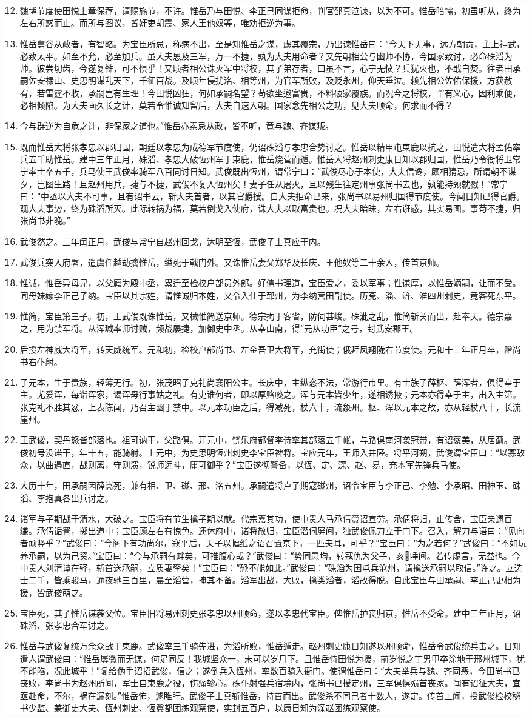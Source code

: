 12. <span id="○李宝臣_子惟岳_惟诚_惟简_惟简子元本_王武俊_子士真_士平士则士真子承宗_承元_王廷凑_子元逵_元逵子绍鼎_绍懿_绍鼎子景崇景崇子镕-12"></span>
魏博节度使田悦上章保荐，请赐旄节，不许。惟岳乃与田悦、李正己同谋拒命，判官邵真泣谏，以为不可。惟岳暗懦，初虽听从，终为左右所惑而止。而所与图议，皆奸吏胡震、家人王他奴等，唯劝拒逆为事。

13. <span id="○李宝臣_子惟岳_惟诚_惟简_惟简子元本_王武俊_子士真_士平士则士真子承宗_承元_王廷凑_子元逵_元逵子绍鼎_绍懿_绍鼎子景崇景崇子镕-13"></span>
惟岳舅谷从政者，有智略。为宝臣所忌，称病不出，至是知惟岳之谋，虑其覆宗，乃出谏惟岳曰：“今天下无事，远方朝贡，主上神武，必致太平。如至不允，必至加兵。虽大夫恩及三军，万一不捷，孰为大夫用命者？又先朝相公与幽帅不协，今国家致讨，必命硃滔为帅。彼尝切齿，今遂复雠，可不惧乎！又顷者相公诛灭军中将校，其子弟存者，口虽不言，心宁无愤？兵犹火也，不戢自焚。往者田承嗣佐安禄山、史思明谋乱天下，千征百战。及顷年侵扰洺、相等州，为官军所败，及贬永州，仰天垂泣。赖先相公佐佑保援，方获赦宥，若雷霆不收，承嗣岂有生理！今田悦凶狂，何如承嗣名望？苟欲坐邀富贵，不料破家覆族。而况今之将校，罕有义心，因利乘便，必相倾陷。为大夫画久长之计，莫若令惟诚知留后，大夫自速入朝。国家念先相公之功，见大夫顺命，何求而不得？

14. <span id="○李宝臣_子惟岳_惟诚_惟简_惟简子元本_王武俊_子士真_士平士则士真子承宗_承元_王廷凑_子元逵_元逵子绍鼎_绍懿_绍鼎子景崇景崇子镕-14"></span>
今与群逆为自危之计，非保家之道也。”惟岳亦素忌从政，皆不听，竟与魏、齐谋叛。

15. <span id="○李宝臣_子惟岳_惟诚_惟简_惟简子元本_王武俊_子士真_士平士则士真子承宗_承元_王廷凑_子元逵_元逵子绍鼎_绍懿_绍鼎子景崇景崇子镕-15"></span>
既而惟岳大将张孝忠以郡归国，朝廷以孝忠为成德军节度使，仍诏硃滔与孝忠合势讨之。惟岳以精甲屯束鹿以抗之，田悦遣大将孟佑率兵五千助惟岳。建中三年正月，硃滔、孝忠大破恆州军于束鹿，惟岳烧营而遁。惟岳大将赵州刺史康日知以郡归国，惟岳乃令衙将卫常宁率士卒五千，兵马使王武俊率骑军八百同讨日知。武俊既出恆州，谓常宁曰：“武俊尽心于本使，大夫信谗，颇相猜忌，所谓朝不谋夕，岂图生路！且赵州用兵，捷与不捷，武俊不复入恆州矣！妻子任从屠灭，且以残生往定州事张尚书去也，孰能持颈就戮！”常宁曰：“中丞以大夫不可事，且有诏书云，斩大夫首者，以其官爵授。自大夫拒命已来，张尚书以易州归国得节度使。今闻日知已得官爵。观大夫事势，终为硃滔所灭。此际转祸为福，莫若倒戈入使府，诛大夫以取富贵也。况大夫暗昧，左右诳惑，其实易图。事苟不捷，归张尚书非晚。”

16. <span id="○李宝臣_子惟岳_惟诚_惟简_惟简子元本_王武俊_子士真_士平士则士真子承宗_承元_王廷凑_子元逵_元逵子绍鼎_绍懿_绍鼎子景崇景崇子镕-16"></span>
武俊然之。三年闰正月，武俊与常宁自赵州回戈，达明至恆，武俊子士真应于内。

17. <span id="○李宝臣_子惟岳_惟诚_惟简_惟简子元本_王武俊_子士真_士平士则士真子承宗_承元_王廷凑_子元逵_元逵子绍鼎_绍懿_绍鼎子景崇景崇子镕-17"></span>
武俊兵突入府署，遣虞任越劫擒惟岳，缢死于戟门外。又诛惟岳妻父郑华及长庆、王他奴等二十余人，传首京师。

18. <span id="○李宝臣_子惟岳_惟诚_惟简_惟简子元本_王武俊_子士真_士平士则士真子承宗_承元_王廷凑_子元逵_元逵子绍鼎_绍懿_绍鼎子景崇景崇子镕-18"></span>
惟诚，惟岳异母兄，以父廕为殿中丞，累迁至检校户部员外郎。好儒书理道，宝臣爱之，委以军事；性谦厚，以惟岳嫡嗣，让而不受。同母妹嫁李正己子纳。宝臣以其宗姓，请惟诚归本姓，又令入仕于郓州，为李纳营田副使。历兗、淄、济、淮四州刺史，竟客死东平。

19. <span id="○李宝臣_子惟岳_惟诚_惟简_惟简子元本_王武俊_子士真_士平士则士真子承宗_承元_王廷凑_子元逵_元逵子绍鼎_绍懿_绍鼎子景崇景崇子镕-19"></span>
惟简，宝臣第三子。初，王武俊既诛惟岳，又械惟简送京师。德宗拘于客省，防伺甚峻。硃泚之乱，惟简斩关而出，赴奉天。德宗嘉之，用为禁军将。从浑瑊率师讨贼，频战屡捷，加御史中丞。从幸山南，得“元从功臣”之号，封武安郡王。

20. <span id="○李宝臣_子惟岳_惟诚_惟简_惟简子元本_王武俊_子士真_士平士则士真子承宗_承元_王廷凑_子元逵_元逵子绍鼎_绍懿_绍鼎子景崇景崇子镕-20"></span>
后授左神威大将军，转天威统军。元和初，检校户部尚书、左金吾卫大将军，充街使；俄拜凤翔陇右节度使。元和十三年正月卒，赠尚书右仆射。

21. <span id="○李宝臣_子惟岳_惟诚_惟简_惟简子元本_王武俊_子士真_士平士则士真子承宗_承元_王廷凑_子元逵_元逵子绍鼎_绍懿_绍鼎子景崇景崇子镕-21"></span>
子元本，生于贵族，轻薄无行。初，张茂昭子克礼尚襄阳公主。长庆中，主纵恣不法，常游行市里。有士族子薛枢、薛浑者，俱得幸于主。尤爱浑，每诣浑家，谒浑母行事姑之礼。有吏谁何者，即以厚赂啖之。浑与元本皆少年，遂相诱掖；元本亦得幸于主，出入主第。张克礼不胜其忿，上表陈闻，乃召主幽于禁中。以元本功臣之后，得减死，杖六十，流象州。枢、浑以元本之故，亦从轻杖八十，长流崖州。

22. <span id="○李宝臣_子惟岳_惟诚_惟简_惟简子元本_王武俊_子士真_士平士则士真子承宗_承元_王廷凑_子元逵_元逵子绍鼎_绍懿_绍鼎子景崇景崇子镕-22"></span>
王武俊，契丹怒皆部落也。祖可讷干，父路俱。开元中，饶乐府都督李诗率其部落五千帐，与路俱南河袭冠带，有诏褒美，从居蓟。武俊初号没诺干，年十五，能骑射。上元中，为史思明恆州刺史李宝臣裨将。宝应元年，王师入井陉。将平河朔，武俊谓宝臣曰：“以寡敌众，以曲遇直，战则离，守则溃，锐师远斗，庸可御乎？”宝臣遂彻警备，以恆、定、深、赵、易，充本军先锋兵马使。

23. <span id="○李宝臣_子惟岳_惟诚_惟简_惟简子元本_王武俊_子士真_士平士则士真子承宗_承元_王廷凑_子元逵_元逵子绍鼎_绍懿_绍鼎子景崇景崇子镕-23"></span>
大历十年，田承嗣因薛嵩死，兼有相、卫、磁、邢、洺五州。承嗣遣将卢子期寇磁州，诏令宝臣与李正己、李勉、李承昭、田神玉、硃滔、李抱真各出兵讨之。

24. <span id="○李宝臣_子惟岳_惟诚_惟简_惟简子元本_王武俊_子士真_士平士则士真子承宗_承元_王廷凑_子元逵_元逵子绍鼎_绍懿_绍鼎子景崇景崇子镕-24"></span>
诸军与子期战于清水，大破之。宝臣将有节生擒子期以献。代宗嘉其功，使中贵人马承倩赍诏宣劳。承倩将归，止传舍，宝臣亲遗百缣。承倩诟詈，掷出道中；宝臣顾左右有愧色。还休府中，诸将散归，宝臣潜伺屏间，独武俊佩刀立于门下。召入，解刀与语曰：“见向者顽竖乎？”武俊曰：“今阁下有功尚尔，寇平后，天子以幅纸之诏召置京下，一匹夫耳，可乎？”宝臣曰：“为之若何？”武俊曰：“不如玩养承嗣，以为己资。”宝臣曰：“今与承嗣有衅矣，可推腹心哉？”武俊曰：“势同患均，转寇仇为父子，亥唾间。若传虚言，无益也。今中贵人刘清谭在驿，斩首送承嗣，立质妻孥矣！”宝臣曰：“恐不能如此。”武俊曰：“硃滔为国屯兵沧州，请擒送承嗣以取信。”许之。立选士二千，皆乘骏马，通夜驰三百里，晨至滔营，掩其不备。滔军出战，大败，擒类滔者，滔故得脱。自此宝臣与田承嗣、李正己更相为援，皆武俊萌之。

25. <span id="○李宝臣_子惟岳_惟诚_惟简_惟简子元本_王武俊_子士真_士平士则士真子承宗_承元_王廷凑_子元逵_元逵子绍鼎_绍懿_绍鼎子景崇景崇子镕-25"></span>
宝臣死，其子惟岳谋袭父位。宝臣旧将易州刺史张孝忠以州顺命，遂以孝忠代宝臣。俾惟岳护丧归京，惟岳不受命。建中三年正月，诏硃滔、张孝忠合军讨之。

26. <span id="○李宝臣_子惟岳_惟诚_惟简_惟简子元本_王武俊_子士真_士平士则士真子承宗_承元_王廷凑_子元逵_元逵子绍鼎_绍懿_绍鼎子景崇景崇子镕-26"></span>
惟岳与武俊复统万余众战于束鹿。武俊率三千骑先进，为滔所败，惟岳遁走。赵州刺史康日知遂以州顺命，惟岳令武俊统兵击之。日知遣人谓武俊曰：“惟岳孱微而无谋，何足同反！我城坚众一，未可以岁月下。且惟岳恃田悦为援，前岁悦之丁男甲卒涂地于邢州城下，犹不能陷，况此城乎！”复给伪手诏招武俊，信之；遂倒兵入恆州，率数百骑入衙门。使谓惟岳曰：“大夫举兵与魏、齐同恶，今田尚书已丧败，李尚书为赵州所间，军士自束鹿之役，伤痛轸心。硃仆射强兵宿境内，张尚书已授定州，三军俱惧殒首丧家。闻有诏征大夫，宜亟赴命，不尔，祸在漏刻。”惟岳怖，遽睢盱。武俊子士真斩惟岳，持首而出。武俊杀不同己者十数人，遂定。传首上闻，授武俊检校秘书少监、兼御史大夫、恆州刺史、恆冀都团练观察使，实封五百户，以康日知为深赵团练观察使。
